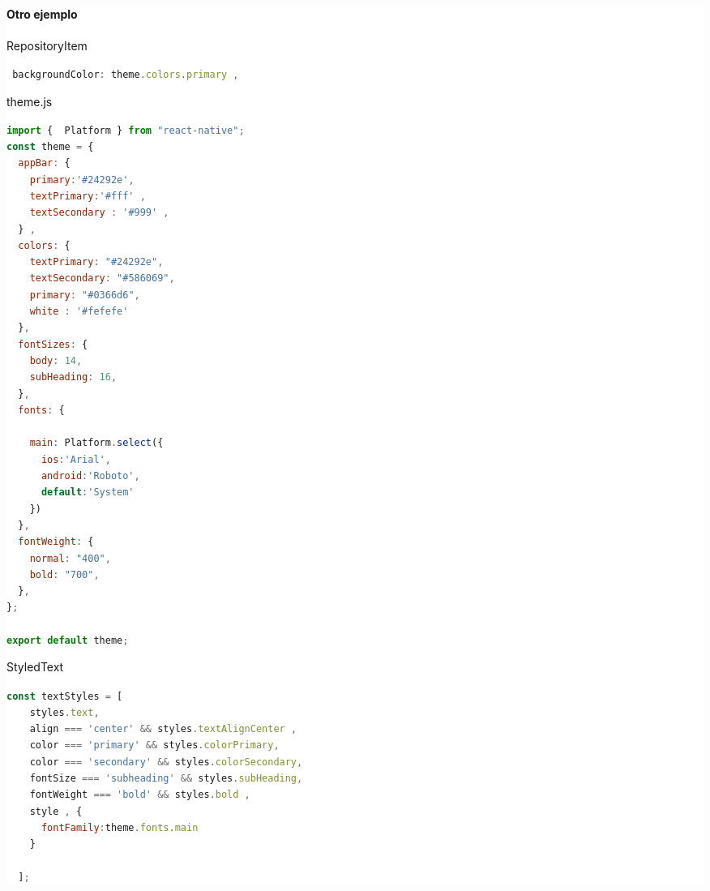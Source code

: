 #### Otro ejemplo

RepositoryItem
```js
 backgroundColor: theme.colors.primary ,
```
theme.js
```js
import {  Platform } from "react-native";
const theme = {
  appBar: {
    primary:'#24292e',
    textPrimary:'#fff' ,
    textSecondary : '#999' ,
  } , 
  colors: {
    textPrimary: "#24292e",
    textSecondary: "#586069",
    primary: "#0366d6",
    white : '#fefefe'
  },
  fontSizes: {
    body: 14,
    subHeading: 16,
  },
  fonts: {

    main: Platform.select({
      ios:'Arial',
      android:'Roboto',
      default:'System'
    })
  },
  fontWeight: {
    normal: "400",
    bold: "700",
  },
};

export default theme;

```
StyledText
```js
const textStyles = [
    styles.text,
    align === 'center' && styles.textAlignCenter ,
    color === 'primary' && styles.colorPrimary,
    color === 'secondary' && styles.colorSecondary,
    fontSize === 'subheading' && styles.subHeading,
    fontWeight === 'bold' && styles.bold ,
    style , {
      fontFamily:theme.fonts.main
    }

  ];

```
